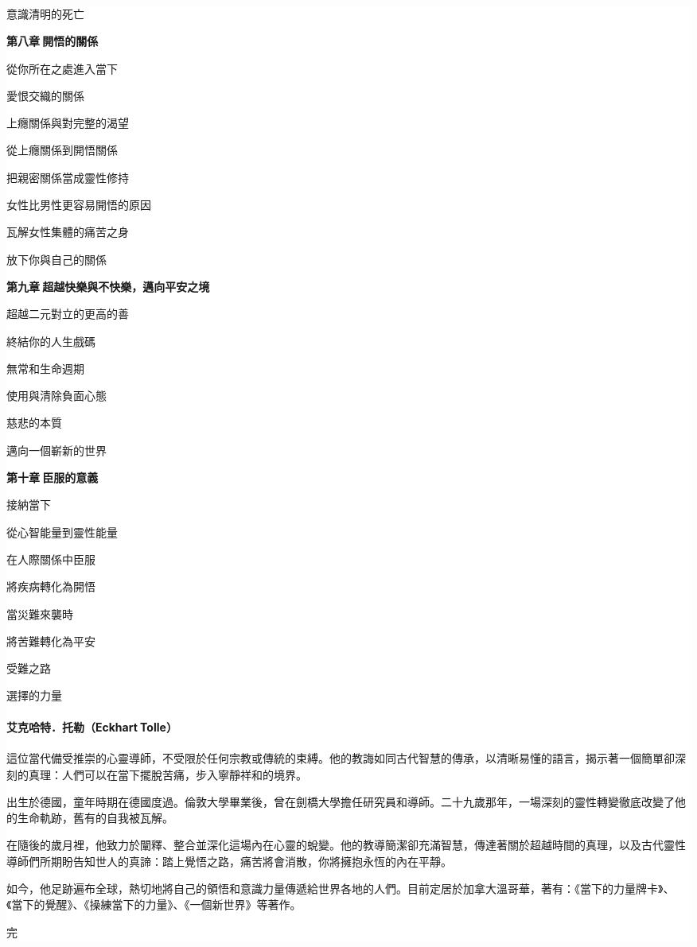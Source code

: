 意識清明的死亡

__第八章 開悟的關係__

從你所在之處進入當下

愛恨交織的關係

上癮關係與對完整的渴望

從上癮關係到開悟關係

把親密關係當成靈性修持

女性比男性更容易開悟的原因

瓦解女性集體的痛苦之身

放下你與自己的關係

__第九章 超越快樂與不快樂，邁向平安之境__

超越二元對立的更高的善

終結你的人生戲碼

無常和生命週期

使用與清除負面心態

慈悲的本質

邁向一個嶄新的世界

__第十章 臣服的意義__

接納當下

從心智能量到靈性能量

在人際關係中臣服

將疾病轉化為開悟

當災難來襲時

將苦難轉化為平安

受難之路

選擇的力量

#### 艾克哈特．托勒（Eckhart Tolle）

這位當代備受推崇的心靈導師，不受限於任何宗教或傳統的束縛。他的教誨如同古代智慧的傳承，以清晰易懂的語言，揭示著一個簡單卻深刻的真理：人們可以在當下擺脫苦痛，步入寧靜祥和的境界。

出生於德國，童年時期在德國度過。倫敦大學畢業後，曾在劍橋大學擔任研究員和導師。二十九歲那年，一場深刻的靈性轉變徹底改變了他的生命軌跡，舊有的自我被瓦解。

在隨後的歲月裡，他致力於闡釋、整合並深化這場內在心靈的蛻變。他的教導簡潔卻充滿智慧，傳達著關於超越時間的真理，以及古代靈性導師們所期盼告知世人的真諦：踏上覺悟之路，痛苦將會消散，你將擁抱永恆的內在平靜。

如今，他足跡遍布全球，熱切地將自己的領悟和意識力量傳遞給世界各地的人們。目前定居於加拿大溫哥華，著有：《當下的力量牌卡》、《當下的覺醒》、《操練當下的力量》、《一個新世界》等著作。

完

